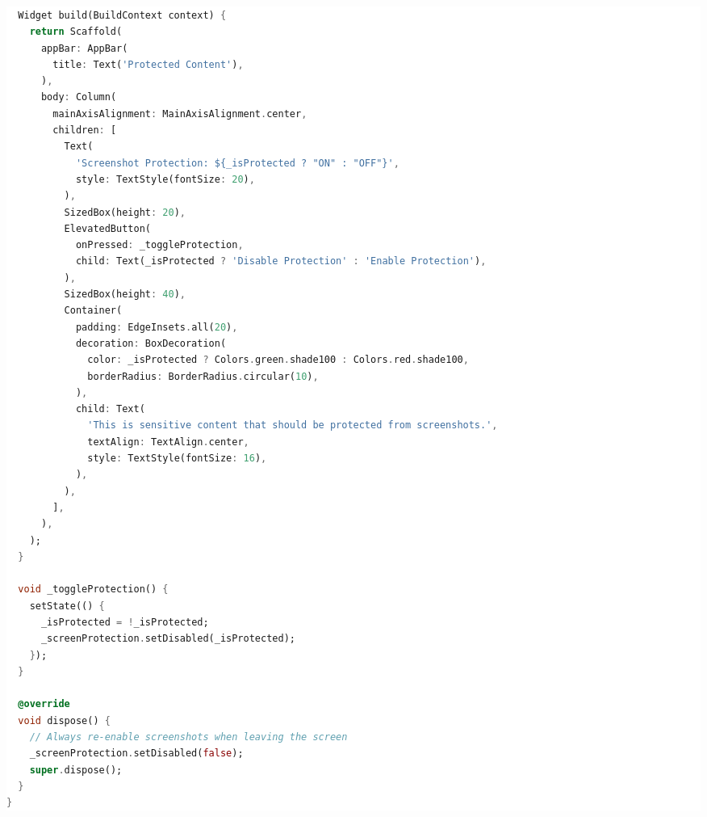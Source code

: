 ```dart
  Widget build(BuildContext context) {
    return Scaffold(
      appBar: AppBar(
        title: Text('Protected Content'),
      ),
      body: Column(
        mainAxisAlignment: MainAxisAlignment.center,
        children: [
          Text(
            'Screenshot Protection: ${_isProtected ? "ON" : "OFF"}',
            style: TextStyle(fontSize: 20),
          ),
          SizedBox(height: 20),
          ElevatedButton(
            onPressed: _toggleProtection,
            child: Text(_isProtected ? 'Disable Protection' : 'Enable Protection'),
          ),
          SizedBox(height: 40),
          Container(
            padding: EdgeInsets.all(20),
            decoration: BoxDecoration(
              color: _isProtected ? Colors.green.shade100 : Colors.red.shade100,
              borderRadius: BorderRadius.circular(10),
            ),
            child: Text(
              'This is sensitive content that should be protected from screenshots.',
              textAlign: TextAlign.center,
              style: TextStyle(fontSize: 16),
            ),
          ),
        ],
      ),
    );
  }

  void _toggleProtection() {
    setState(() {
      _isProtected = !_isProtected;
      _screenProtection.setDisabled(_isProtected);
    });
  }

  @override
  void dispose() {
    // Always re-enable screenshots when leaving the screen
    _screenProtection.setDisabled(false);
    super.dispose();
  }
}
```
